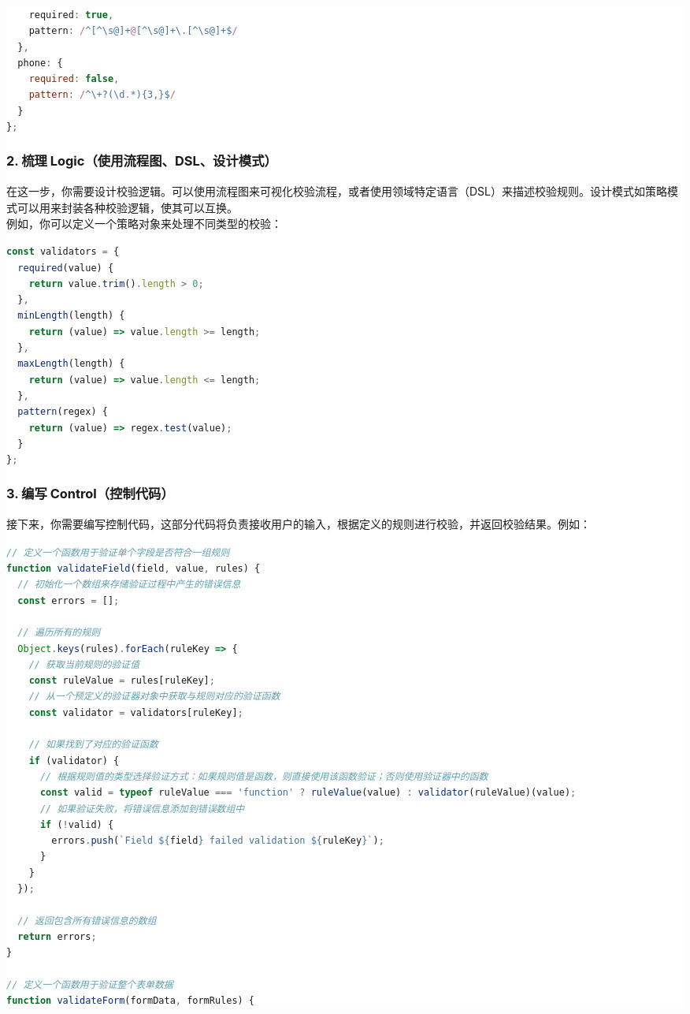 ```javascript
    required: true,
    pattern: /^[^\s@]+@[^\s@]+\.[^\s@]+$/
  },
  phone: {
    required: false,
    pattern: /^\+?(\d.*){3,}$/
  }
};
```

### 2. 梳理 Logic（使用流程图、DSL、设计模式）
在这一步，你需要设计校验逻辑。可以使用流程图来可视化校验流程，或者使用领域特定语言（DSL）来描述校验规则。设计模式如策略模式可以用来封装各种校验逻辑，使其可以互换。<br />例如，你可以定义一个策略对象来处理不同类型的校验：
```javascript
const validators = {
  required(value) {
    return value.trim().length > 0;
  },
  minLength(length) {
    return (value) => value.length >= length;
  },
  maxLength(length) {
    return (value) => value.length <= length;
  },
  pattern(regex) {
    return (value) => regex.test(value);
  }
};
```

### 3. 编写 Control（控制代码）
接下来，你需要编写控制代码，这部分代码将负责接收用户的输入，根据定义的规则进行校验，并返回校验结果。例如：
```javascript
// 定义一个函数用于验证单个字段是否符合一组规则
function validateField(field, value, rules) {
  // 初始化一个数组来存储验证过程中产生的错误信息
  const errors = [];

  // 遍历所有的规则
  Object.keys(rules).forEach(ruleKey => {
    // 获取当前规则的验证值
    const ruleValue = rules[ruleKey];
    // 从一个预定义的验证器对象中获取与规则对应的验证函数
    const validator = validators[ruleKey];
    
    // 如果找到了对应的验证函数
    if (validator) {
      // 根据规则值的类型选择验证方式：如果规则值是函数，则直接使用该函数验证；否则使用验证器中的函数
      const valid = typeof ruleValue === 'function' ? ruleValue(value) : validator(ruleValue)(value);
      // 如果验证失败，将错误信息添加到错误数组中
      if (!valid) {
        errors.push(`Field ${field} failed validation ${ruleKey}`);
      }
    }
  });

  // 返回包含所有错误信息的数组
  return errors;
}

// 定义一个函数用于验证整个表单数据
function validateForm(formData, formRules) {
```
